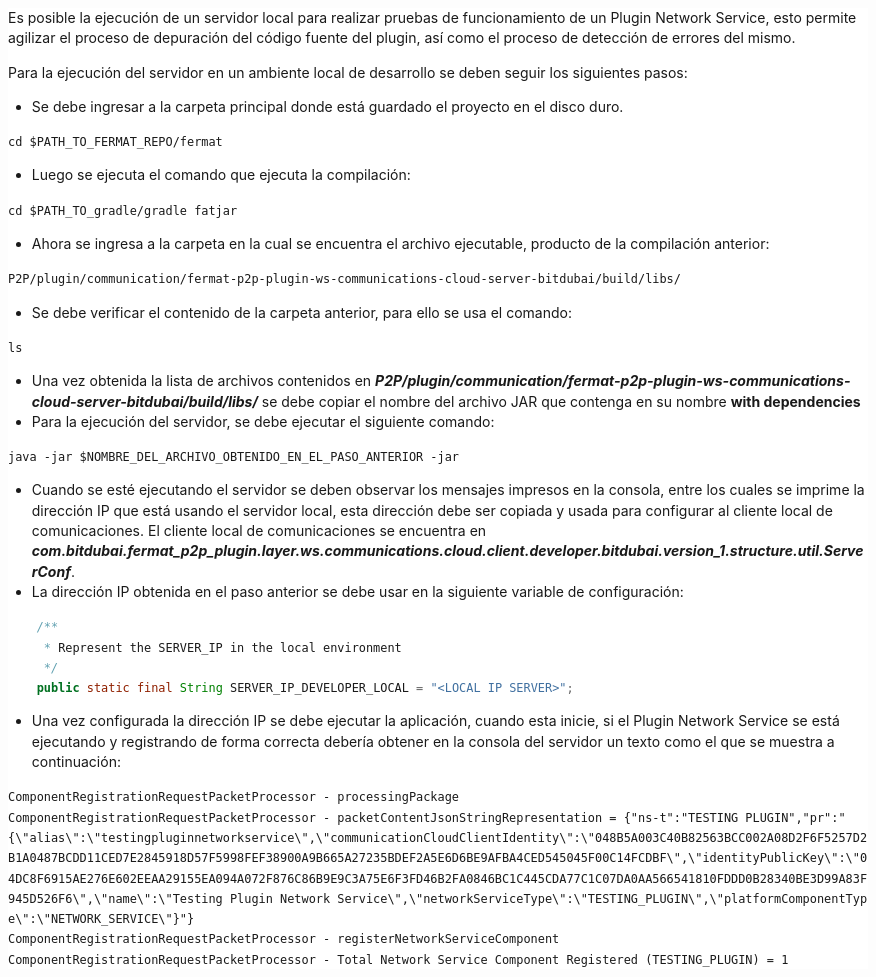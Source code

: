 Es posible la ejecución de un servidor local para realizar pruebas de funcionamiento de un Plugin Network Service, esto permite agilizar el proceso de depuración del código fuente del plugin, así como el proceso de detección de errores del mismo.

Para la ejecución del servidor en un ambiente local de desarrollo se deben seguir los siguientes pasos:

* Se debe ingresar a la carpeta principal donde está guardado el proyecto en el disco duro.
```Shell
cd $PATH_TO_FERMAT_REPO/fermat
```
* Luego se ejecuta el comando que ejecuta la compilación:
 ```Shell
cd $PATH_TO_gradle/gradle fatjar
```
* Ahora se ingresa a la carpeta en la cual se encuentra el archivo ejecutable, producto de la compilación anterior:
 ```Shell
P2P/plugin/communication/fermat-p2p-plugin-ws-communications-cloud-server-bitdubai/build/libs/
```
* Se debe verificar el contenido de la carpeta anterior, para ello se usa el comando:
```Shell
ls
```
* Una vez obtenida la lista de archivos contenidos en **_P2P/plugin/communication/fermat-p2p-plugin-ws-communications-cloud-server-bitdubai/build/libs/_** se debe copiar el nombre del archivo JAR que contenga en su nombre **with dependencies**
* Para la ejecución del servidor, se debe ejecutar el siguiente comando:
```Shell
java -jar $NOMBRE_DEL_ARCHIVO_OBTENIDO_EN_EL_PASO_ANTERIOR -jar
```
* Cuando se esté ejecutando el servidor se deben observar los mensajes impresos en la consola, entre los cuales se imprime la dirección IP que está usando el servidor local, esta dirección debe ser copiada y usada para configurar al cliente local de comunicaciones. El cliente local de comunicaciones se encuentra en **_com.bitdubai.fermat_p2p_plugin.layer.ws.communications.cloud.client.developer.bitdubai.version_1.structure.util.ServerConf_**.
* La dirección IP obtenida en el paso anterior se debe usar en la siguiente variable de configuración:
```Java
    /**
     * Represent the SERVER_IP in the local environment
     */
    public static final String SERVER_IP_DEVELOPER_LOCAL = "<LOCAL IP SERVER>";
```
* Una vez configurada la dirección IP se debe ejecutar la aplicación, cuando esta inicie, si el Plugin Network Service se está ejecutando y registrando de forma correcta debería obtener en la consola del servidor un texto como el que se muestra a continuación:
```Shell
ComponentRegistrationRequestPacketProcessor - processingPackage
ComponentRegistrationRequestPacketProcessor - packetContentJsonStringRepresentation = {"ns-t":"TESTING PLUGIN","pr":"{\"alias\":\"testingpluginnetworkservice\",\"communicationCloudClientIdentity\":\"048B5A003C40B82563BCC002A08D2F6F5257D2B1A0487BCDD11CED7E2845918D57F5998FEF38900A9B665A27235BDEF2A5E6D6BE9AFBA4CED545045F00C14FCDBF\",\"identityPublicKey\":\"04DC8F6915AE276E602EEAA29155EA094A072F876C86B9E9C3A75E6F3FD46B2FA0846BC1C445CDA77C1C07DA0AA566541810FDDD0B28340BE3D99A83F945D526F6\",\"name\":\"Testing Plugin Network Service\",\"networkServiceType\":\"TESTING_PLUGIN\",\"platformComponentType\":\"NETWORK_SERVICE\"}"}
ComponentRegistrationRequestPacketProcessor - registerNetworkServiceComponent
ComponentRegistrationRequestPacketProcessor - Total Network Service Component Registered (TESTING_PLUGIN) = 1
```
